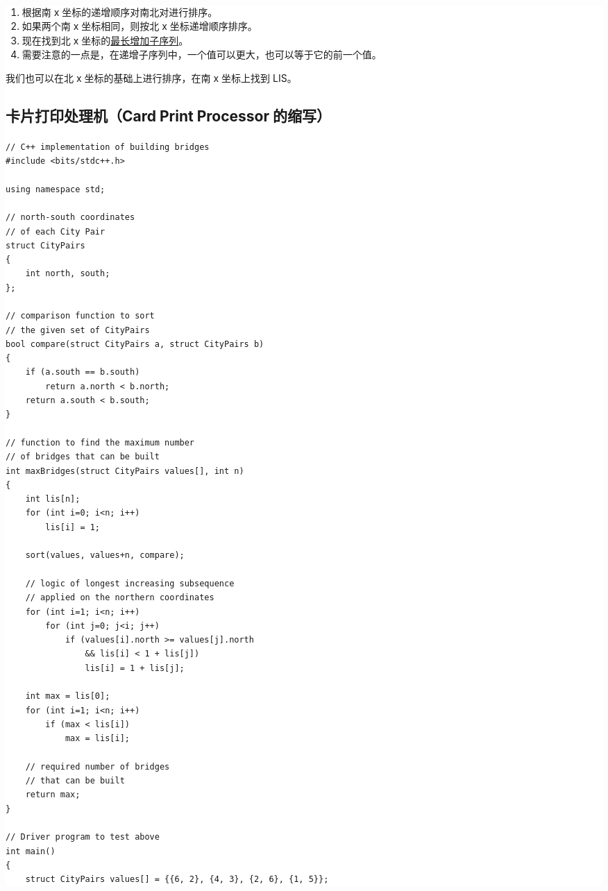 1.  根据南 x 坐标的递增顺序对南北对进行排序。
2.  如果两个南 x 坐标相同，则按北 x 坐标递增顺序排序。
3.  现在找到北 x 坐标的[最长增加子序列](https://www.geeksforgeeks.org/dynamic-programming-set-3-longest-increasing-subsequence/)。
4.  需要注意的一点是，在递增子序列中，一个值可以更大，也可以等于它的前一个值。

我们也可以在北 x 坐标的基础上进行排序，在南 x 坐标上找到 LIS。

## 卡片打印处理机（Card Print Processor 的缩写）

```
// C++ implementation of building bridges
#include <bits/stdc++.h>

using namespace std;

// north-south coordinates
// of each City Pair
struct CityPairs
{
    int north, south;
};

// comparison function to sort
// the given set of CityPairs
bool compare(struct CityPairs a, struct CityPairs b)
{
    if (a.south == b.south)
        return a.north < b.north;
    return a.south < b.south;
}

// function to find the maximum number
// of bridges that can be built
int maxBridges(struct CityPairs values[], int n)
{
    int lis[n];
    for (int i=0; i<n; i++)
        lis[i] = 1;

    sort(values, values+n, compare);

    // logic of longest increasing subsequence
    // applied on the northern coordinates
    for (int i=1; i<n; i++)
        for (int j=0; j<i; j++)
            if (values[i].north >= values[j].north
                && lis[i] < 1 + lis[j])
                lis[i] = 1 + lis[j];

    int max = lis[0];
    for (int i=1; i<n; i++)
        if (max < lis[i])
            max = lis[i];

    // required number of bridges
    // that can be built       
    return max;       
}

// Driver program to test above
int main()
{
    struct CityPairs values[] = {{6, 2}, {4, 3}, {2, 6}, {1, 5}};
```